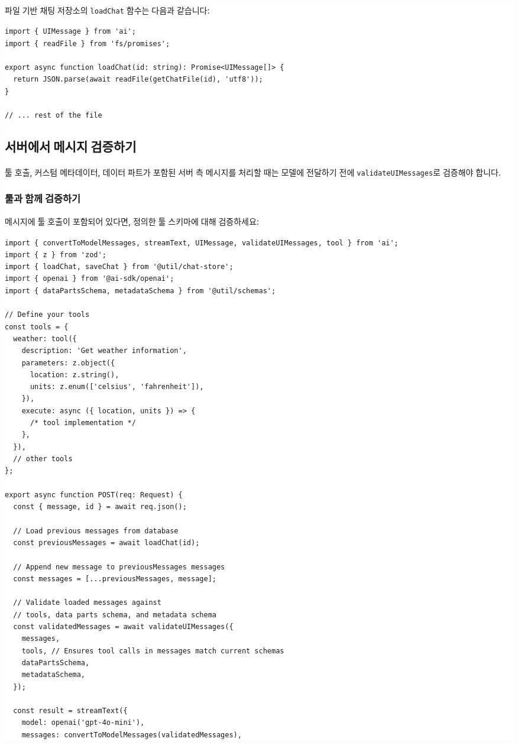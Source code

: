 파일 기반 채팅 저장소의 `loadChat` 함수는 다음과 같습니다:

```tsx filename="util/chat-store.ts"
import { UIMessage } from 'ai';
import { readFile } from 'fs/promises';

export async function loadChat(id: string): Promise<UIMessage[]> {
  return JSON.parse(await readFile(getChatFile(id), 'utf8'));
}

// ... rest of the file
```

## 서버에서 메시지 검증하기

툴 호출, 커스텀 메타데이터, 데이터 파트가 포함된 서버 측 메시지를 처리할 때는
모델에 전달하기 전에 `validateUIMessages`로 검증해야 합니다.

### 툴과 함께 검증하기

메시지에 툴 호출이 포함되어 있다면, 정의한 툴 스키마에 대해 검증하세요:

```tsx filename="app/api/chat/route.ts" highlight="7-25,32-37"
import { convertToModelMessages, streamText, UIMessage, validateUIMessages, tool } from 'ai';
import { z } from 'zod';
import { loadChat, saveChat } from '@util/chat-store';
import { openai } from '@ai-sdk/openai';
import { dataPartsSchema, metadataSchema } from '@util/schemas';

// Define your tools
const tools = {
  weather: tool({
    description: 'Get weather information',
    parameters: z.object({
      location: z.string(),
      units: z.enum(['celsius', 'fahrenheit']),
    }),
    execute: async ({ location, units }) => {
      /* tool implementation */
    },
  }),
  // other tools
};

export async function POST(req: Request) {
  const { message, id } = await req.json();

  // Load previous messages from database
  const previousMessages = await loadChat(id);

  // Append new message to previousMessages messages
  const messages = [...previousMessages, message];

  // Validate loaded messages against
  // tools, data parts schema, and metadata schema
  const validatedMessages = await validateUIMessages({
    messages,
    tools, // Ensures tool calls in messages match current schemas
    dataPartsSchema,
    metadataSchema,
  });

  const result = streamText({
    model: openai('gpt-4o-mini'),
    messages: convertToModelMessages(validatedMessages),
```